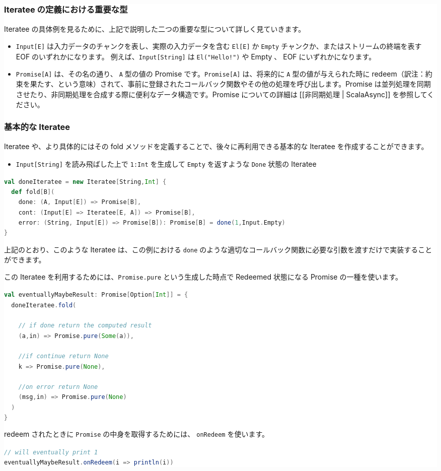 
### Iteratee の定義における重要な型


Iteratee の具体例を見るために、上記で説明した二つの重要な型について詳しく見ていきます。


- `Input[E]` は入力データのチャンクを表し、実際の入力データを含む `El[E]` か `Empty` チャンクか、またはストリームの終端を表す EOF のいずれかになります。
例えば、`Input[String]` は `El("Hello!")` や Empty 、 EOF にいずれかになります。


- `Promise[A]` は、その名の通り、 `A` 型の値の Promise です。`Promise[A]` は、将来的に `A` 型の値が与えられた時に redeem（訳注：約束を果たす、という意味）されて、事前に登録されたコールバック関数やその他の処理を呼び出します。Promise は並列処理を同期させたり、非同期処理を合成する際に便利なデータ構造です。Promise についての詳細は [[非同期処理 | ScalaAsync]] を参照してください。


### 基本的な Iteratee


Iteratee や、より具体的にはその fold メソッドを定義することで、後々に再利用できる基本的な Iteratee を作成することができます。


- `Input[String]` を読み飛ばした上で `1:Int` を生成して `Empty` を返すような `Done` 状態の Iteratee

```scala
val doneIteratee = new Iteratee[String,Int] {
  def fold[B](
    done: (A, Input[E]) => Promise[B],
    cont: (Input[E] => Iteratee[E, A]) => Promise[B],
    error: (String, Input[E]) => Promise[B]): Promise[B] = done(1,Input.Empty)
}
```


上記のとおり、このような Iteratee は、この例における `done` のような適切なコールバック関数に必要な引数を渡すだけで実装することができます。


この Iteratee を利用するためには、`Promise.pure` という生成した時点で Redeemed 状態になる Promise の一種を使います。

```scala
val eventuallyMaybeResult: Promise[Option[Int]] = {
  doneIteratee.fold(
  
    // if done return the computed result
    (a,in) => Promise.pure(Some(a)),

    //if continue return None
    k => Promise.pure(None),

    //on error return None
    (msg,in) => Promise.pure(None) 
  ) 
}
```


redeem されたときに `Promise` の中身を取得するためには、 `onRedeem` を使います。

```scala
// will eventually print 1
eventuallyMaybeResult.onRedeem(i => println(i)) 
```
